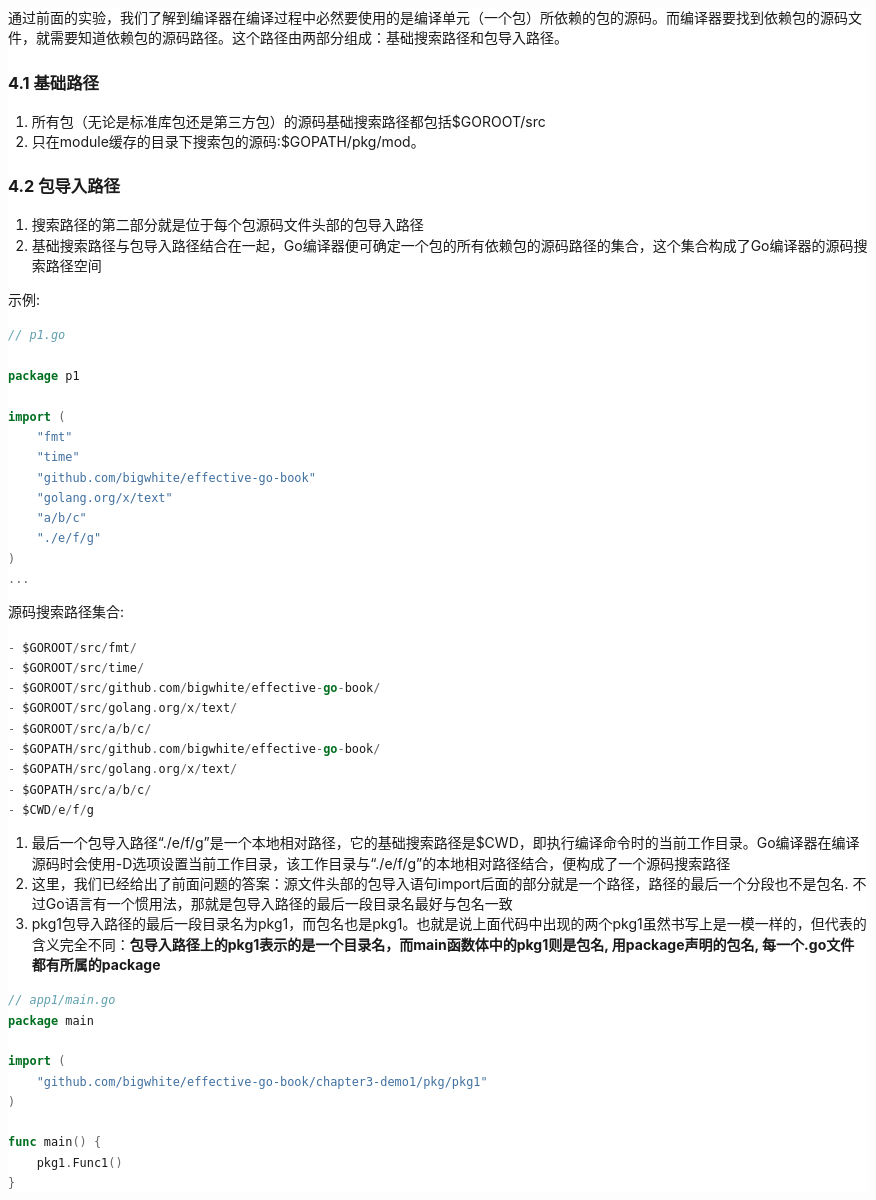 通过前面的实验，我们了解到编译器在编译过程中必然要使用的是编译单元（一个包）所依赖的包的源码。而编译器要找到依赖包的源码文件，就需要知道依赖包的源码路径。这个路径由两部分组成：基础搜索路径和包导入路径。

### 4.1 基础路径

1. 所有包（无论是标准库包还是第三方包）的源码基础搜索路径都包括$GOROOT/src
2. 只在module缓存的目录下搜索包的源码:$GOPATH/pkg/mod。

### 4.2 包导入路径

1. 搜索路径的第二部分就是位于每个包源码文件头部的包导入路径
2. 基础搜索路径与包导入路径结合在一起，Go编译器便可确定一个包的所有依赖包的源码路径的集合，这个集合构成了Go编译器的源码搜索路径空间

示例:

```go
// p1.go

package p1

import (
    "fmt"
    "time"
    "github.com/bigwhite/effective-go-book"
    "golang.org/x/text"
    "a/b/c"
    "./e/f/g"
)
...
```

源码搜索路径集合:

```go
- $GOROOT/src/fmt/
- $GOROOT/src/time/
- $GOROOT/src/github.com/bigwhite/effective-go-book/
- $GOROOT/src/golang.org/x/text/
- $GOROOT/src/a/b/c/
- $GOPATH/src/github.com/bigwhite/effective-go-book/
- $GOPATH/src/golang.org/x/text/
- $GOPATH/src/a/b/c/
- $CWD/e/f/g
```

1. 最后一个包导入路径“./e/f/g”是一个本地相对路径，它的基础搜索路径是$CWD，即执行编译命令时的当前工作目录。Go编译器在编译源码时会使用-D选项设置当前工作目录，该工作目录与“./e/f/g”的本地相对路径结合，便构成了一个源码搜索路径
2. 这里，我们已经给出了前面问题的答案：源文件头部的包导入语句import后面的部分就是一个路径，路径的最后一个分段也不是包名. 不过Go语言有一个惯用法，那就是包导入路径的最后一段目录名最好与包名一致
3. pkg1包导入路径的最后一段目录名为pkg1，而包名也是pkg1。也就是说上面代码中出现的两个pkg1虽然书写上是一模一样的，但代表的含义完全不同：**包导入路径上的pkg1表示的是一个目录名，而main函数体中的pkg1则是包名, 用package声明的包名, 每一个.go文件都有所属的package**

```go
// app1/main.go
package main

import (
    "github.com/bigwhite/effective-go-book/chapter3-demo1/pkg/pkg1"
)

func main() {
    pkg1.Func1()
}
```
